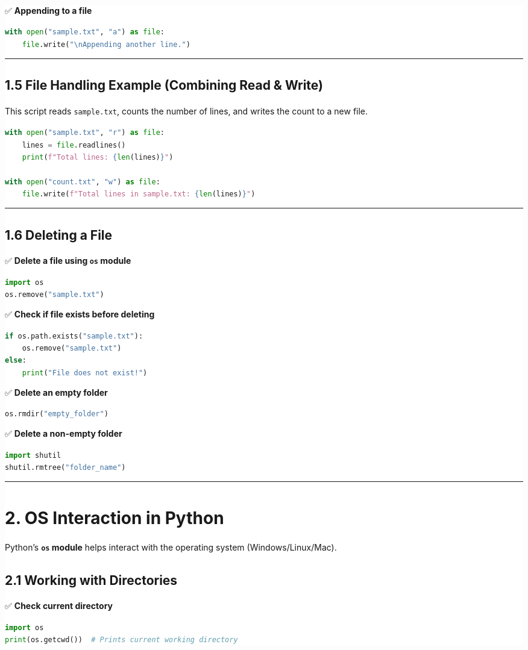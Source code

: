 ✅ **Appending to a file**  
```python
with open("sample.txt", "a") as file:
    file.write("\nAppending another line.")
```

---

## **1.5 File Handling Example (Combining Read & Write)**  
This script reads `sample.txt`, counts the number of lines, and writes the count to a new file.  
```python
with open("sample.txt", "r") as file:
    lines = file.readlines()
    print(f"Total lines: {len(lines)}")

with open("count.txt", "w") as file:
    file.write(f"Total lines in sample.txt: {len(lines)}")
```

---

## **1.6 Deleting a File**  
✅ **Delete a file using `os` module**  
```python
import os
os.remove("sample.txt")
```

✅ **Check if file exists before deleting**  
```python
if os.path.exists("sample.txt"):
    os.remove("sample.txt")
else:
    print("File does not exist!")
```

✅ **Delete an empty folder**  
```python
os.rmdir("empty_folder")
```

✅ **Delete a non-empty folder**  
```python
import shutil
shutil.rmtree("folder_name")
```

---

# **2. OS Interaction in Python**  
Python’s **`os` module** helps interact with the operating system (Windows/Linux/Mac).  

## **2.1 Working with Directories**  
✅ **Check current directory**  
```python
import os
print(os.getcwd())  # Prints current working directory
```
